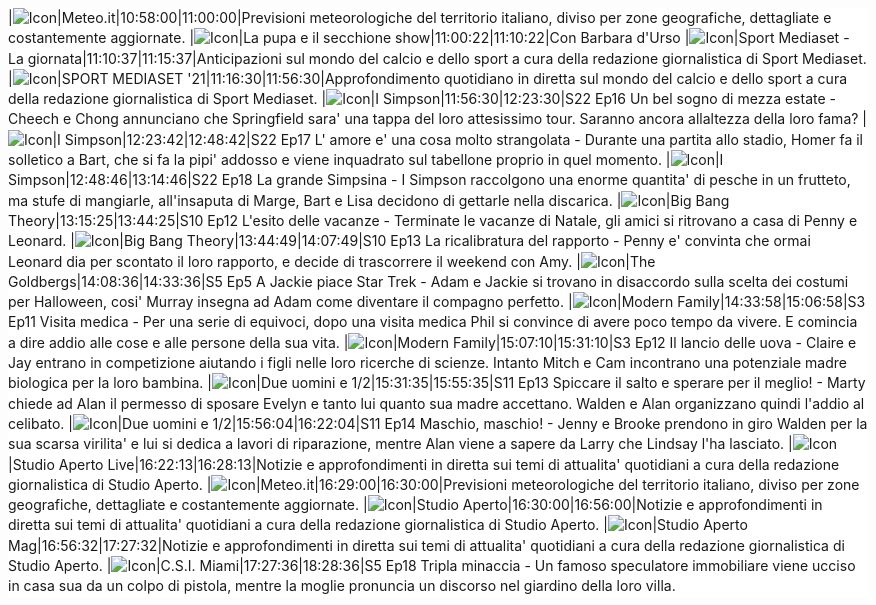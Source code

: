 |![Icon](https://guidatv.sky.it/uuid/7432184c-2a44-407d-bb70-ad3224e207b5/cover?md5ChecksumParam=ea4922c517197fce402c37c11d9e9803)|Meteo.it|10:58:00|11:00:00|Previsioni meteorologiche del territorio italiano, diviso per zone geografiche, dettagliate e costantemente aggiornate.
|![Icon](https://guidatv.sky.it/uuid/ef45ed59-88d6-4447-ac52-23115894a8ee/cover?md5ChecksumParam=bb723a2b54db6c6b38777ca36d529769)|La pupa e il secchione show|11:00:22|11:10:22|Con Barbara d&#039;Urso
|![Icon](https://guidatv.sky.it/uuid/b4c596b3-9ff0-431c-b900-30c8cb30f322/cover?md5ChecksumParam=205b4eb5af9f6469960c8f4a81f726da)|Sport Mediaset - La giornata|11:10:37|11:15:37|Anticipazioni sul mondo del calcio e dello sport a cura della redazione giornalistica di Sport Mediaset.
|![Icon](https://guidatv.sky.it/uuid/5bae748a-1b62-4785-bf80-fc8d9815c8e1/cover?md5ChecksumParam=01cbe3ae7032b33bd7ff4e13d9b71f70)|SPORT MEDIASET &#039;21|11:16:30|11:56:30|Approfondimento quotidiano in diretta sul mondo del calcio e dello sport a cura della redazione giornalistica di Sport Mediaset.
|![Icon](https://guidatv.sky.it/uuid/05d65261-29e3-4d3d-9a77-74f5af401d43/cover?md5ChecksumParam=e113bb72486a713a88ddab4a923e6150)|I Simpson|11:56:30|12:23:30|S22 Ep16 Un bel sogno di mezza estate - Cheech e Chong annunciano che Springfield sara&#039; una tappa del loro attesissimo tour. Saranno ancora allaltezza della loro fama?
|![Icon](https://guidatv.sky.it/uuid/1edee093-a1e9-4b5c-be12-3f8e72b9cad1/cover?md5ChecksumParam=e113bb72486a713a88ddab4a923e6150)|I Simpson|12:23:42|12:48:42|S22 Ep17 L&#039; amore e&#039; una cosa molto strangolata - Durante una partita allo stadio, Homer fa il solletico a Bart, che si fa la pipi&#039; addosso e viene inquadrato sul tabellone proprio in quel momento.
|![Icon](https://guidatv.sky.it/uuid/33a94a72-f1a3-4545-971e-6fede32048b4/cover?md5ChecksumParam=e113bb72486a713a88ddab4a923e6150)|I Simpson|12:48:46|13:14:46|S22 Ep18 La grande Simpsina - I Simpson raccolgono una enorme quantita&#039; di pesche in un frutteto, ma stufe di mangiarle, all&#039;insaputa di Marge, Bart e Lisa decidono di gettarle nella discarica.
|![Icon](https://guidatv.sky.it/uuid/e909cc19-b576-4644-90a2-290cdcf81c69/cover?md5ChecksumParam=fb8f76aecd9caf71991f021e1b17d04e)|Big Bang Theory|13:15:25|13:44:25|S10 Ep12 L&#039;esito delle vacanze - Terminate le vacanze di Natale, gli amici si ritrovano a casa di Penny e Leonard.
|![Icon](https://guidatv.sky.it/uuid/455262f0-e0ad-4ab7-aed6-320f3e348147/cover?md5ChecksumParam=fb8f76aecd9caf71991f021e1b17d04e)|Big Bang Theory|13:44:49|14:07:49|S10 Ep13 La ricalibratura del rapporto - Penny e&#039; convinta che ormai Leonard dia per scontato il loro rapporto, e decide di trascorrere il weekend con Amy.
|![Icon](https://guidatv.sky.it/uuid/8626f137-eb3f-456e-bacc-b201cc7a6b79/cover?md5ChecksumParam=c8a7de6e32f3d1f63daadbf2c65337a9)|The Goldbergs|14:08:36|14:33:36|S5 Ep5 A Jackie piace Star Trek - Adam e Jackie si trovano in disaccordo sulla scelta dei costumi per Halloween, cosi&#039; Murray insegna ad Adam come diventare il compagno perfetto.
|![Icon](https://guidatv.sky.it/uuid/be783c99-c184-4eae-bfcf-4b8cc6b721b1/cover?md5ChecksumParam=59cfd876f5848a2c86f6225dcc07b5e0)|Modern Family|14:33:58|15:06:58|S3 Ep11 Visita medica - Per una serie di equivoci, dopo una visita medica Phil si convince di avere poco tempo da vivere. E comincia a dire addio alle cose e alle persone della sua vita.
|![Icon](https://guidatv.sky.it/uuid/4f52ac2b-59f2-4316-9707-bc60acf8ebc0/cover?md5ChecksumParam=59cfd876f5848a2c86f6225dcc07b5e0)|Modern Family|15:07:10|15:31:10|S3 Ep12 Il lancio delle uova - Claire e Jay entrano in competizione aiutando i figli nelle loro ricerche di scienze. Intanto Mitch e Cam incontrano una potenziale madre biologica per la loro bambina.
|![Icon](https://guidatv.sky.it/uuid/838b5989-6a09-4cdf-8c39-aee573563cd9/cover?md5ChecksumParam=789f422bd2ea93a3cfeeb5e8aff002f8)|Due uomini e 1/2|15:31:35|15:55:35|S11 Ep13 Spiccare il salto e sperare per il meglio! - Marty chiede ad Alan il permesso di sposare Evelyn e tanto lui quanto sua madre accettano. Walden e Alan organizzano quindi l&#039;addio al celibato.
|![Icon](https://guidatv.sky.it/uuid/ef7f38a2-5464-465e-b6fb-981f239f90ce/cover?md5ChecksumParam=789f422bd2ea93a3cfeeb5e8aff002f8)|Due uomini e 1/2|15:56:04|16:22:04|S11 Ep14 Maschio, maschio! - Jenny e Brooke prendono in giro Walden per la sua scarsa virilita&#039; e lui si dedica a lavori di riparazione, mentre Alan viene a sapere da Larry che Lindsay l&#039;ha lasciato.
|![Icon](https://guidatv.sky.it/uuid/dtt_cover_l58VsCKBwnW.png)|Studio Aperto Live|16:22:13|16:28:13|Notizie e approfondimenti in diretta sui temi di attualita&#039; quotidiani a cura della redazione giornalistica di Studio Aperto.
|![Icon](https://guidatv.sky.it/uuid/7432184c-2a44-407d-bb70-ad3224e207b5/cover?md5ChecksumParam=ea4922c517197fce402c37c11d9e9803)|Meteo.it|16:29:00|16:30:00|Previsioni meteorologiche del territorio italiano, diviso per zone geografiche, dettagliate e costantemente aggiornate.
|![Icon](https://guidatv.sky.it/uuid/c60ddf3f-37e0-472e-8bba-da0bb8e3920c/cover?md5ChecksumParam=3963b5058be196763b0a96e8aa1c8f33)|Studio Aperto|16:30:00|16:56:00|Notizie e approfondimenti in diretta sui temi di attualita&#039; quotidiani a cura della redazione giornalistica di Studio Aperto.
|![Icon](https://guidatv.sky.it/uuid/b067ae1d-ddef-4226-8b18-44d83c614943/cover?md5ChecksumParam=3963b5058be196763b0a96e8aa1c8f33)|Studio Aperto Mag|16:56:32|17:27:32|Notizie e approfondimenti in diretta sui temi di attualita&#039; quotidiani a cura della redazione giornalistica di Studio Aperto.
|![Icon](https://guidatv.sky.it/uuid/1cfd2efb-6168-42a7-91a1-537beb477042/cover?md5ChecksumParam=3b1c7115908a2e40172552bfb12db148)|C.S.I. Miami|17:27:36|18:28:36|S5 Ep18 Tripla minaccia - Un famoso speculatore immobiliare viene ucciso in casa sua da un colpo di pistola, mentre la moglie pronuncia un discorso nel giardino della loro villa.